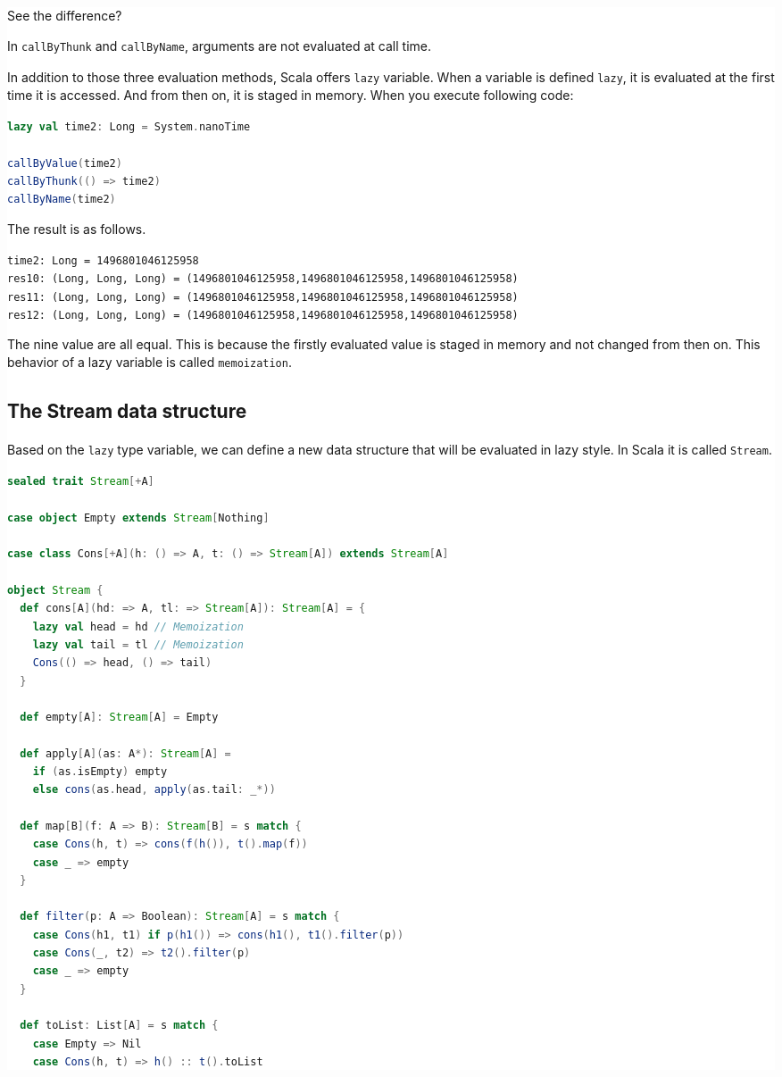 See the difference?

In `callByThunk` and `callByName`, arguments are not evaluated at call time.

In addition to those three evaluation methods, Scala offers `lazy` variable. When a variable is defined `lazy`, it is evaluated at the first time it is accessed. And from then on, it is staged in memory. When you execute following code:

```scala
lazy val time2: Long = System.nanoTime

callByValue(time2)
callByThunk(() => time2)
callByName(time2)
```

The result is as follows.

```
time2: Long = 1496801046125958
res10: (Long, Long, Long) = (1496801046125958,1496801046125958,1496801046125958)
res11: (Long, Long, Long) = (1496801046125958,1496801046125958,1496801046125958)
res12: (Long, Long, Long) = (1496801046125958,1496801046125958,1496801046125958)
```

The nine value are all equal. This is because the firstly evaluated value is staged in memory and not changed from then on. This behavior of a lazy variable is called `memoization`.

## The Stream data structure

Based on the `lazy` type variable, we can define a new data structure that will be evaluated in lazy style. In Scala it is called `Stream`.

```scala
sealed trait Stream[+A]

case object Empty extends Stream[Nothing]

case class Cons[+A](h: () => A, t: () => Stream[A]) extends Stream[A]

object Stream {
  def cons[A](hd: => A, tl: => Stream[A]): Stream[A] = {
    lazy val head = hd // Memoization
    lazy val tail = tl // Memoization
    Cons(() => head, () => tail)
  }

  def empty[A]: Stream[A] = Empty

  def apply[A](as: A*): Stream[A] =
    if (as.isEmpty) empty
    else cons(as.head, apply(as.tail: _*))
    
  def map[B](f: A => B): Stream[B] = s match {
    case Cons(h, t) => cons(f(h()), t().map(f))
    case _ => empty
  }

  def filter(p: A => Boolean): Stream[A] = s match {
    case Cons(h1, t1) if p(h1()) => cons(h1(), t1().filter(p))
    case Cons(_, t2) => t2().filter(p)
    case _ => empty
  }
  
  def toList: List[A] = s match {
    case Empty => Nil
    case Cons(h, t) => h() :: t().toList
```